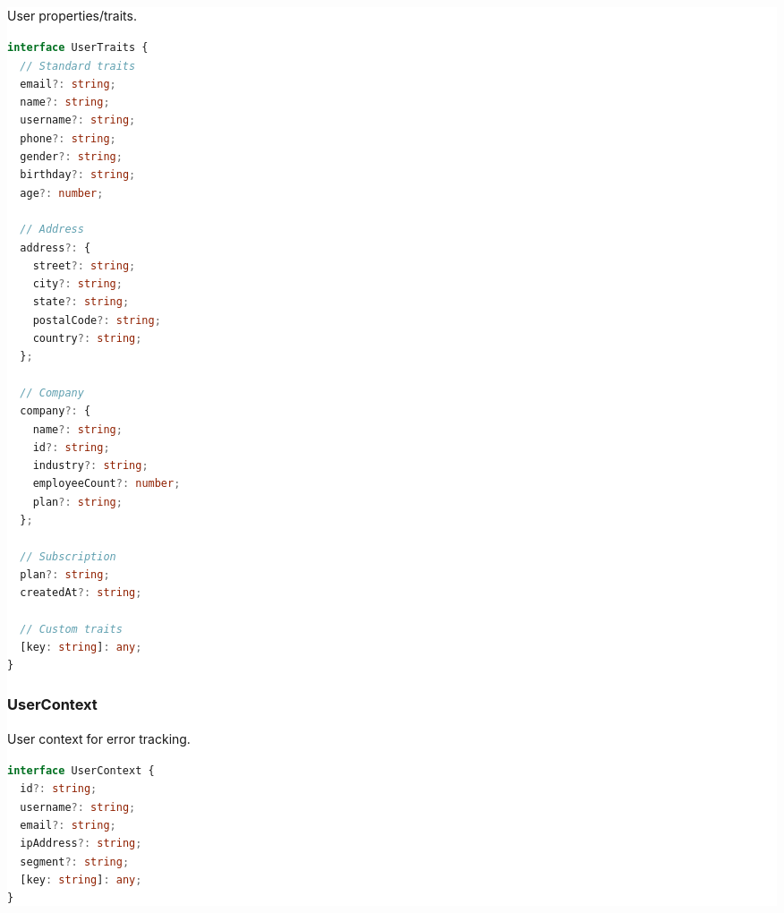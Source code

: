 User properties/traits.

```typescript
interface UserTraits {
  // Standard traits
  email?: string;
  name?: string;
  username?: string;
  phone?: string;
  gender?: string;
  birthday?: string;
  age?: number;

  // Address
  address?: {
    street?: string;
    city?: string;
    state?: string;
    postalCode?: string;
    country?: string;
  };

  // Company
  company?: {
    name?: string;
    id?: string;
    industry?: string;
    employeeCount?: number;
    plan?: string;
  };

  // Subscription
  plan?: string;
  createdAt?: string;

  // Custom traits
  [key: string]: any;
}
```

### UserContext

User context for error tracking.

```typescript
interface UserContext {
  id?: string;
  username?: string;
  email?: string;
  ipAddress?: string;
  segment?: string;
  [key: string]: any;
}
```
